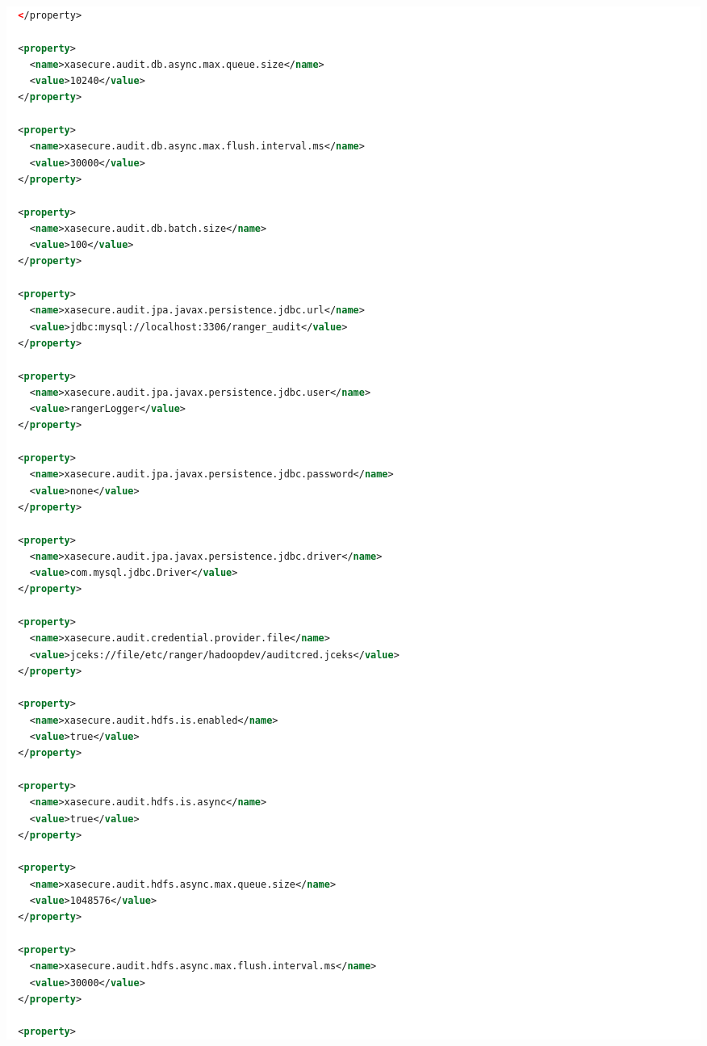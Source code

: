 ```xml
  </property>

  <property>
    <name>xasecure.audit.db.async.max.queue.size</name>
    <value>10240</value>
  </property>

  <property>
    <name>xasecure.audit.db.async.max.flush.interval.ms</name>
    <value>30000</value>
  </property>

  <property>
    <name>xasecure.audit.db.batch.size</name>
    <value>100</value>
  </property>

  <property>
    <name>xasecure.audit.jpa.javax.persistence.jdbc.url</name>
    <value>jdbc:mysql://localhost:3306/ranger_audit</value>
  </property>

  <property>
    <name>xasecure.audit.jpa.javax.persistence.jdbc.user</name>
    <value>rangerLogger</value>
  </property>

  <property>
    <name>xasecure.audit.jpa.javax.persistence.jdbc.password</name>
    <value>none</value>
  </property>

  <property>
    <name>xasecure.audit.jpa.javax.persistence.jdbc.driver</name>
    <value>com.mysql.jdbc.Driver</value>
  </property>

  <property>
    <name>xasecure.audit.credential.provider.file</name>
    <value>jceks://file/etc/ranger/hadoopdev/auditcred.jceks</value>
  </property>

  <property>
    <name>xasecure.audit.hdfs.is.enabled</name>
    <value>true</value>
  </property>

  <property>
    <name>xasecure.audit.hdfs.is.async</name>
    <value>true</value>
  </property>

  <property>
    <name>xasecure.audit.hdfs.async.max.queue.size</name>
    <value>1048576</value>
  </property>

  <property>
    <name>xasecure.audit.hdfs.async.max.flush.interval.ms</name>
    <value>30000</value>
  </property>

  <property>
```